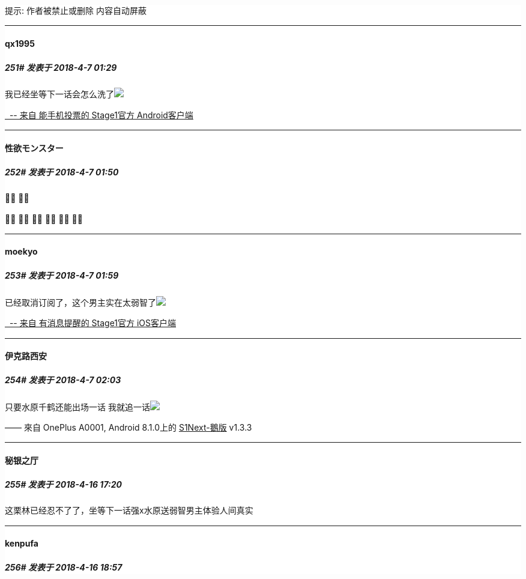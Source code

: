 提示: 作者被禁止或删除 内容自动屏蔽

*****

####  qx1995  
##### 251#       发表于 2018-4-7 01:29

我已经坐等下一话会怎么洗了<img src="https://static.saraba1st.com/image/smiley/face2017/037.png" referrerpolicy="no-referrer">

[  -- 来自 能手机投票的 Stage1官方 Android客户端](https://www.coolapk.com/apk/140634)

*****

####  性欲モンスター  
##### 252#       发表于 2018-4-7 01:50

🍴💩
🍴💩

🍴💩
🍴💩
🍴💩
🍴💩
🍴💩
🍴💩

*****

####  moekyo  
##### 253#       发表于 2018-4-7 01:59

已经取消订阅了，这个男主实在太弱智了<img src="https://static.saraba1st.com/image/smiley/face2017/001.png" referrerpolicy="no-referrer">

[  -- 来自 有消息提醒的 Stage1官方 iOS客户端](https://itunes.apple.com/fi/app/saraba1st/id1221237470?mt=8)

*****

####  伊克路西安  
##### 254#       发表于 2018-4-7 02:03

只要水原千鹤还能出场一话 我就追一话<img src="https://static.saraba1st.com/image/smiley/face2017/009.gif" referrerpolicy="no-referrer">

—— 來自 OnePlus A0001, Android 8.1.0上的 [S1Next-鵝版](https://github.com/ykrank/S1-Next/releases) v1.3.3

*****

####  秘银之厅  
##### 255#       发表于 2018-4-16 17:20

这栗林已经忍不了了，坐等下一话强x水原送弱智男主体验人间真实

*****

####  kenpufa  
##### 256#       发表于 2018-4-16 18:57
